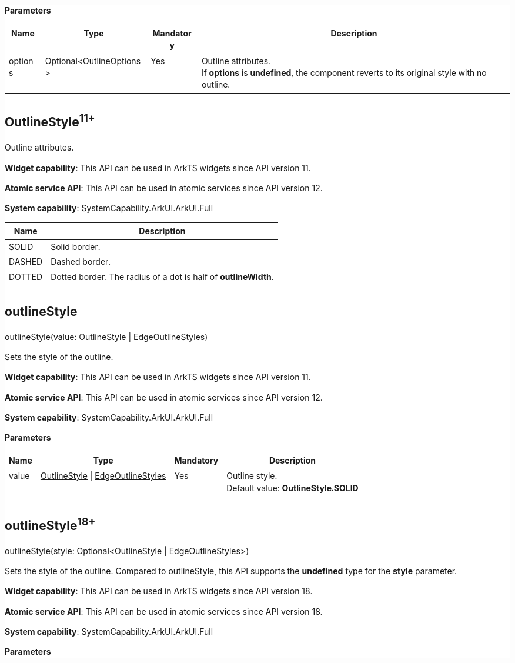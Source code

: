**Parameters**

| Name| Type                                     | Mandatory| Description|
| ------ | ----------------------------------------- | ---- | ---- |
| options | Optional\<[OutlineOptions](#outlineoptions)> | Yes  |   Outline attributes.<br>If **options** is **undefined**, the component reverts to its original style with no outline.  |

## OutlineStyle<sup>11+</sup>

Outline attributes.

**Widget capability**: This API can be used in ArkTS widgets since API version 11.

**Atomic service API**: This API can be used in atomic services since API version 12.

**System capability**: SystemCapability.ArkUI.ArkUI.Full

| Name    | Description                           |
| ------ | ----------------------------- |
| SOLID  | Solid border.                     |
| DASHED | Dashed border.                |
| DOTTED | Dotted border. The radius of a dot is half of **outlineWidth**.|

## outlineStyle

outlineStyle(value: OutlineStyle | EdgeOutlineStyles)

Sets the style of the outline.

**Widget capability**: This API can be used in ArkTS widgets since API version 11.

**Atomic service API**: This API can be used in atomic services since API version 12.

**System capability**: SystemCapability.ArkUI.ArkUI.Full

**Parameters**

| Name| Type                                                        | Mandatory| Description                                                 |
| ------ | ------------------------------------------------------------ | ---- | ----------------------------------------------------- |
| value  | [OutlineStyle](#outlinestyle11) \| [EdgeOutlineStyles](#edgeoutlinestyles) | Yes  | Outline style.<br>Default value: **OutlineStyle.SOLID**|

## outlineStyle<sup>18+</sup>

outlineStyle(style: Optional\<OutlineStyle | EdgeOutlineStyles>)

Sets the style of the outline. Compared to [outlineStyle](#outlinestyle), this API supports the **undefined** type for the **style** parameter.

**Widget capability**: This API can be used in ArkTS widgets since API version 18.

**Atomic service API**: This API can be used in atomic services since API version 18.

**System capability**: SystemCapability.ArkUI.ArkUI.Full

**Parameters**
